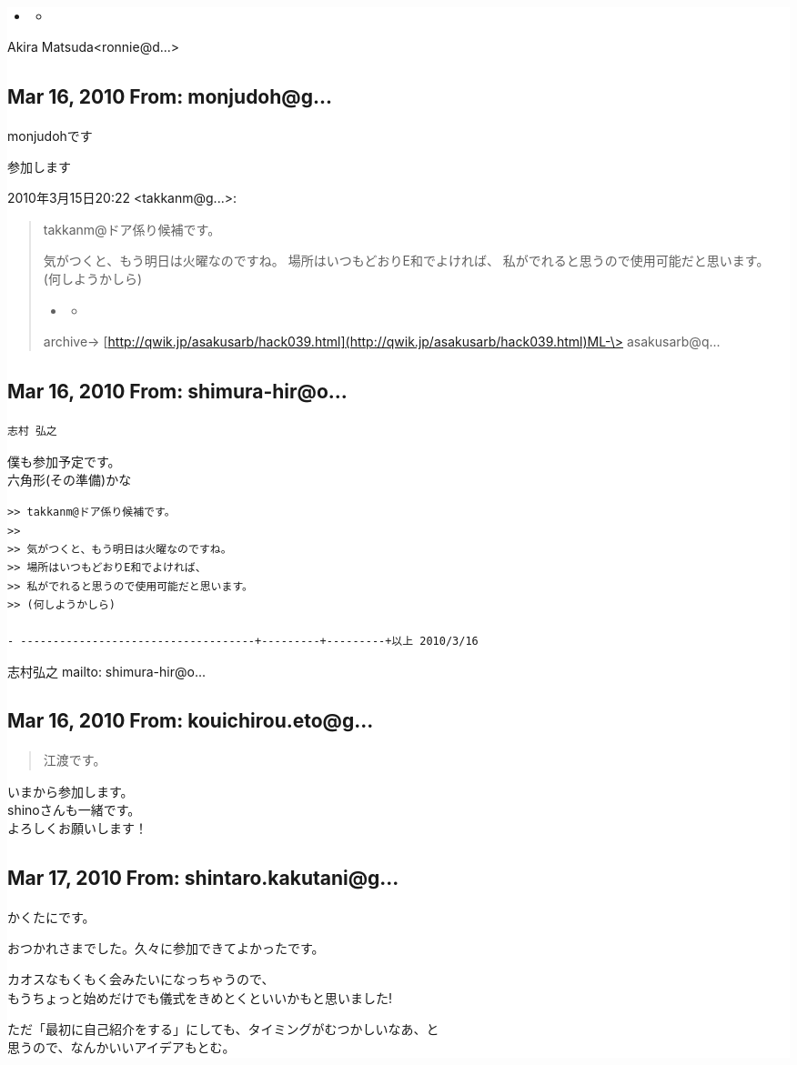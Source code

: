 - -

Akira Matsuda\<ronnie@d...\>

## Mar 16, 2010 From: monjudoh@g...

monjudohです

参加します

2010年3月15日20:22 \<takkanm@g...\>:

> takkanm@ドア係り候補です。
> 
> 気がつくと、もう明日は火曜なのですね。 場所はいつもどおりE和でよければ、 私がでれると思うので使用可能だと思います。 (何しようかしら)
> 
> - -
> 
> archive-\> [http://qwik.jp/asakusarb/hack039.html](http://qwik.jp/asakusarb/hack039.html)ML-\> asakusarb@q...
## Mar 16, 2010 From: shimura-hir@o...

    志村 弘之

僕も参加予定です。  
六角形(その準備)かな

    >> takkanm@ドア係り候補です。
    >>
    >> 気がつくと、もう明日は火曜なのですね。
    >> 場所はいつもどおりE和でよければ、
    >> 私がでれると思うので使用可能だと思います。
    >> (何しようかしら)

    - ------------------------------------+---------+---------+以上 2010/3/16

志村弘之 mailto: shimura-hir@o...

## Mar 16, 2010 From: kouichirou.eto@g...
> 江渡です。

いまから参加します。  
shinoさんも一緒です。  
よろしくお願いします！

## Mar 17, 2010 From: shintaro.kakutani@g...

かくたにです。

おつかれさまでした。久々に参加できてよかったです。

カオスなもくもく会みたいになっちゃうので、  
もうちょっと始めだけでも儀式をきめとくといいかもと思いました!

ただ「最初に自己紹介をする」にしても、タイミングがむつかしいなあ、と  
思うので、なんかいいアイデアもとむ。
